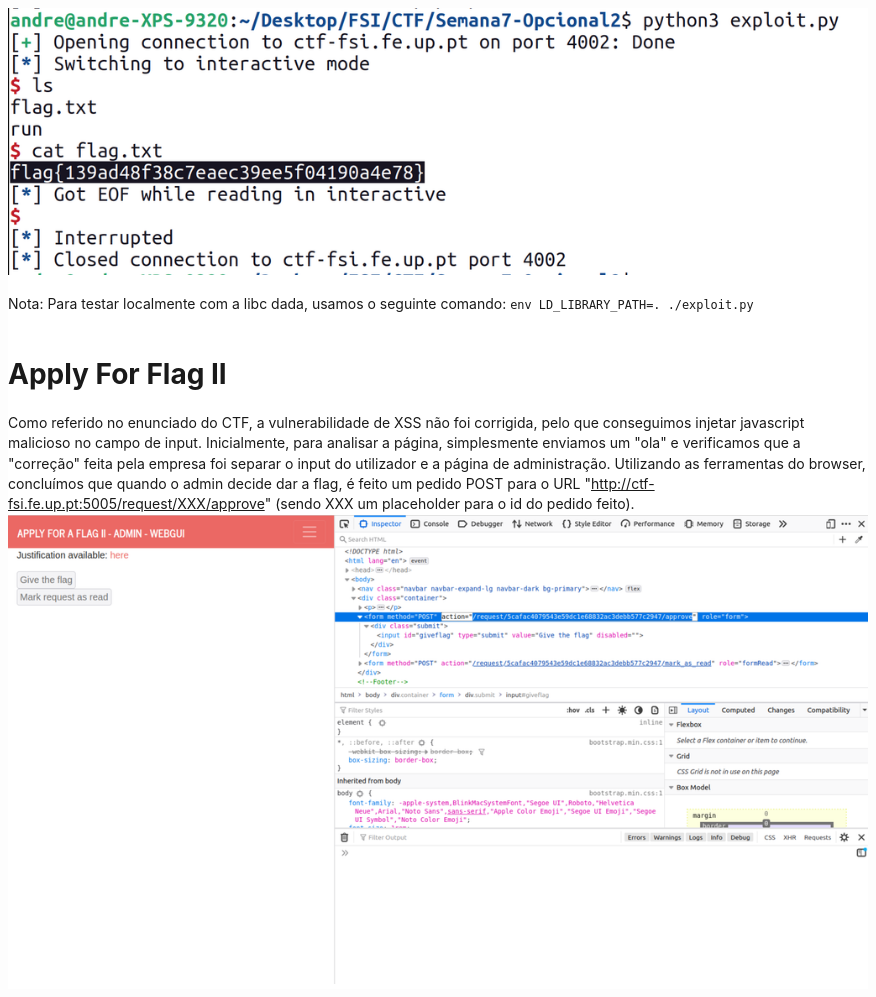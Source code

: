 ![flag](CTF/Semana7-Opcional2/flag.png)


Nota: Para testar localmente com a libc dada, usamos o seguinte comando: `env LD_LIBRARY_PATH=. ./exploit.py`

# Apply For Flag II
Como referido no enunciado do CTF, a vulnerabilidade de XSS não foi corrigida, pelo que conseguimos injetar javascript malicioso no campo de input. 
Inicialmente, para analisar a página, simplesmente enviamos um "ola" e verificamos que a "correção" feita pela empresa foi separar o input do utilizador e a página de administração. 
Utilizando as ferramentas do browser, concluímos que quando o admin decide dar a flag, é feito um pedido POST para o URL "http://ctf-fsi.fe.up.pt:5005/request/XXX/approve" (sendo XXX um placeholder para o id do pedido feito).
![img](CTF/Opcional_Apply_For_Flag/url.png)
